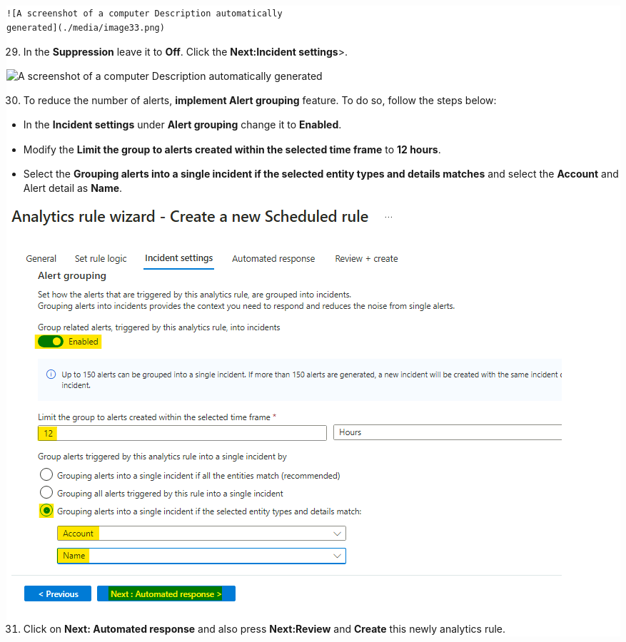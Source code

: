     ![A screenshot of a computer Description automatically
    generated](./media/image33.png)

29. In the **Suppression** leave it to **Off**. Click
    the **Next:Incident settings**\>.

![A screenshot of a computer Description automatically
generated](./media/image34.png)

30. To reduce the number of alerts, **implement Alert
    grouping** feature. To do so, follow the steps below:

- In the **Incident settings** under **Alert grouping** change it
  to **Enabled**.

- Modify the **Limit the group to alerts created within the selected
  time frame** to **12 hours**.

- Select the **Grouping alerts into a single incident if the selected
  entity types and details matches** and select the **Account** and
  Alert detail as **Name**.

![](./media/image35.png)

31. Click on **Next: Automated response** and also
    press **Next:Review** and **Create** this newly analytics rule.
